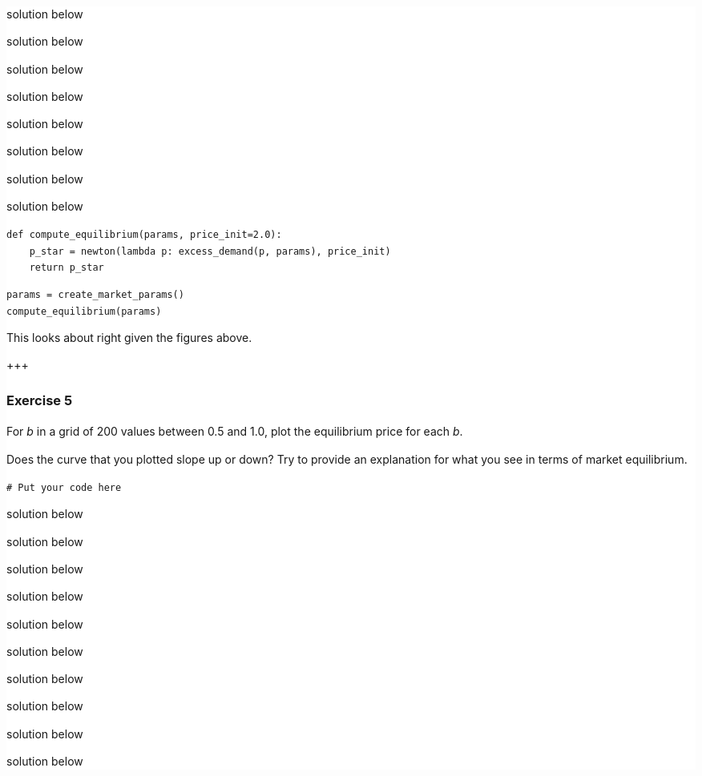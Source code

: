 solution below

solution below

solution below

solution below

solution below

solution below

solution below

solution below


```{code-cell} ipython3
def compute_equilibrium(params, price_init=2.0):
    p_star = newton(lambda p: excess_demand(p, params), price_init)
    return p_star
```

```{code-cell} ipython3
params = create_market_params()
compute_equilibrium(params)
```

This looks about right given the figures above.

+++

### Exercise 5

For $b$ in a grid of 200 values between 0.5 and 1.0, plot the equilibrium price for each $b$.

Does the curve that you plotted slope up or down?  Try to provide an explanation for what you see in terms of market equilibrium.

```{code-cell} ipython3
# Put your code here
```


solution below

solution below

solution below

solution below

solution below

solution below

solution below

solution below

solution below

solution below
